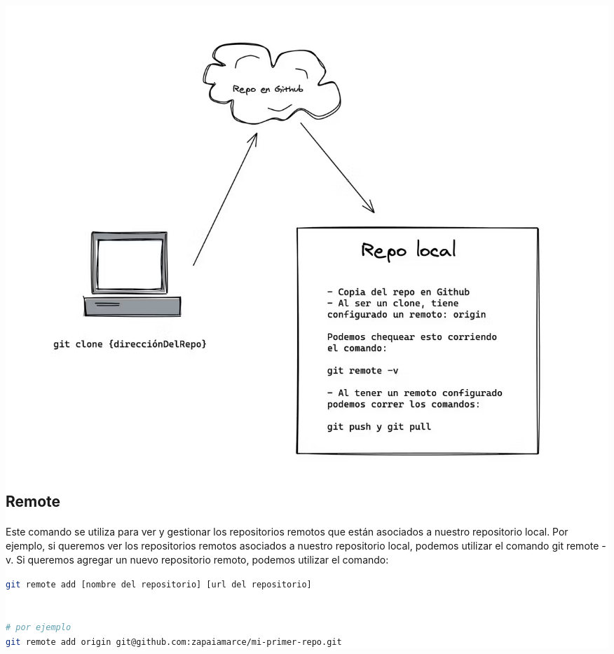 ![alt text](image-14.png)

## Remote

Este comando se utiliza para ver y gestionar los repositorios remotos que están asociados a nuestro repositorio local. Por ejemplo, si queremos ver los repositorios remotos asociados a nuestro repositorio local, podemos utilizar el comando git remote -v. Si queremos agregar un nuevo repositorio remoto, podemos utilizar el comando:

```bash
git remote add [nombre del repositorio] [url del repositorio]


# por ejemplo
git remote add origin git@github.com:zapaiamarce/mi-primer-repo.git
```
